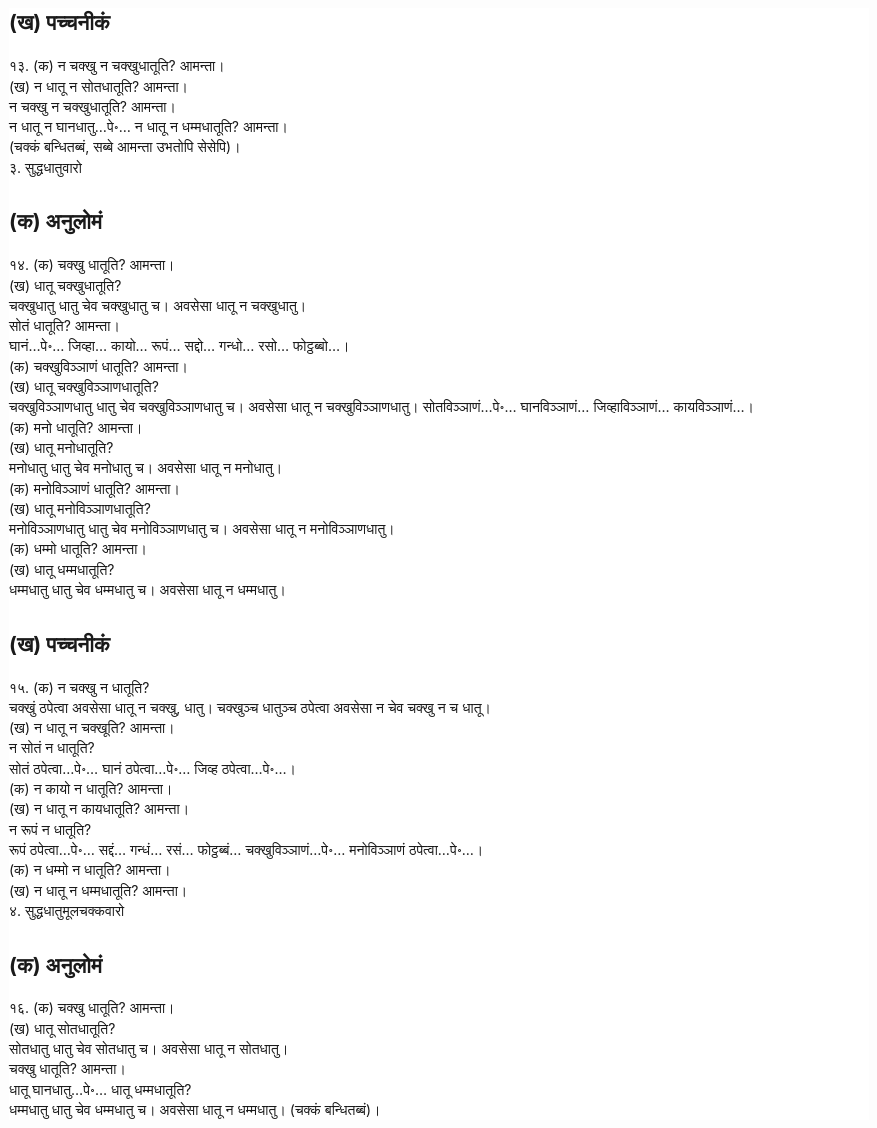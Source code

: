 
## (ख) पच्चनीकं

१३. (क) न चक्खु न चक्खुधातूति? आमन्ता।  
(ख) न धातू न सोतधातूति? आमन्ता।  
न चक्खु न चक्खुधातूति? आमन्ता।  
न धातू न घानधातु…पे॰… न धातू न धम्मधातूति? आमन्ता।  
(चक्कं बन्धितब्बं, सब्बे आमन्ता उभतोपि सेसेपि)।  
३. सुद्धधातुवारो  


## (क) अनुलोमं

१४. (क) चक्खु धातूति? आमन्ता।  
(ख) धातू चक्खुधातूति?  
चक्खुधातु धातु चेव चक्खुधातु च। अवसेसा धातू न चक्खुधातु।  
सोतं धातूति? आमन्ता।  
घानं…पे॰… जिव्हा… कायो… रूपं… सद्दो… गन्धो… रसो… फोट्ठब्बो…।  
(क) चक्खुविञ्ञाणं धातूति? आमन्ता।  
(ख) धातू चक्खुविञ्ञाणधातूति?  
चक्खुविञ्ञाणधातु धातु चेव चक्खुविञ्ञाणधातु च। अवसेसा धातू न चक्खुविञ्ञाणधातु। सोतविञ्ञाणं…पे॰… घानविञ्ञाणं… जिव्हाविञ्ञाणं… कायविञ्ञाणं…।  
(क) मनो धातूति? आमन्ता।  
(ख) धातू मनोधातूति?  
मनोधातु धातु चेव मनोधातु च। अवसेसा धातू न मनोधातु।  
(क) मनोविञ्ञाणं धातूति? आमन्ता।  
(ख) धातू मनोविञ्ञाणधातूति?  
मनोविञ्ञाणधातु धातु चेव मनोविञ्ञाणधातु च। अवसेसा धातू न मनोविञ्ञाणधातु।  
(क) धम्मो धातूति? आमन्ता।  
(ख) धातू धम्मधातूति?  
धम्मधातु धातु चेव धम्मधातु च। अवसेसा धातू न धम्मधातु।  


## (ख) पच्चनीकं

१५. (क) न चक्खु न धातूति?  
चक्खुं ठपेत्वा अवसेसा धातू न चक्खु, धातु। चक्खुञ्च धातुञ्च ठपेत्वा अवसेसा न चेव चक्खु न च धातू।  
(ख) न धातू न चक्खूति? आमन्ता।  
न सोतं न धातूति?  
सोतं ठपेत्वा…पे॰… घानं ठपेत्वा…पे॰… जिव्ह ठपेत्वा…पे॰…।  
(क) न कायो न धातूति? आमन्ता।  
(ख) न धातू न कायधातूति? आमन्ता।  
न रूपं न धातूति?  
रूपं ठपेत्वा…पे॰… सद्दं… गन्धं… रसं… फोट्ठब्बं… चक्खुविञ्ञाणं…पे॰… मनोविञ्ञाणं ठपेत्वा…पे॰…।  
(क) न धम्मो न धातूति? आमन्ता।  
(ख) न धातू न धम्मधातूति? आमन्ता।  
४. सुद्धधातुमूलचक्कवारो  


## (क) अनुलोमं

१६. (क) चक्खु धातूति? आमन्ता।  
(ख) धातू सोतधातूति?  
सोतधातु धातु चेव सोतधातु च। अवसेसा धातू न सोतधातु।  
चक्खु धातूति? आमन्ता।  
धातू घानधातु…पे॰… धातू धम्मधातूति?  
धम्मधातु धातु चेव धम्मधातु च। अवसेसा धातू न धम्मधातु। (चक्कं बन्धितब्बं)।  
